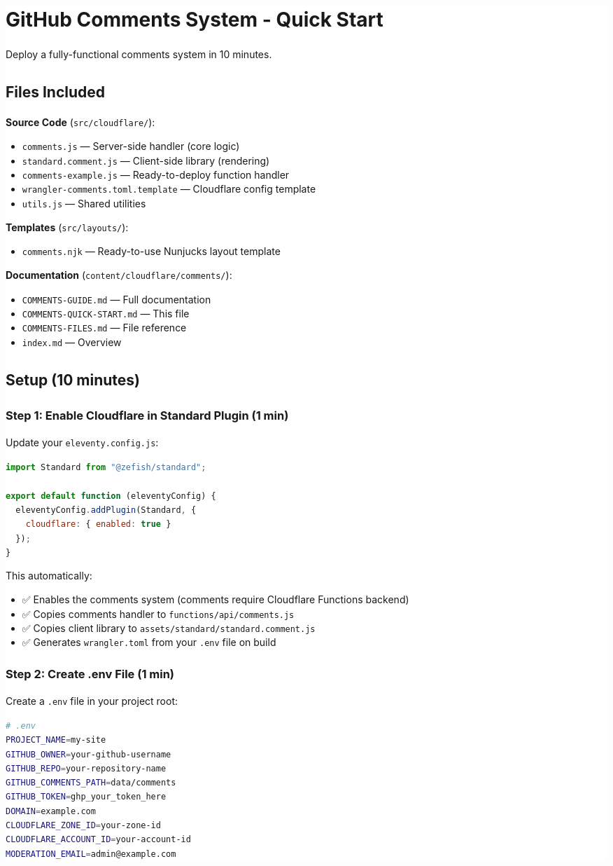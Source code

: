 # GitHub Comments System - Quick Start

Deploy a fully-functional comments system in 10 minutes.

## Files Included

**Source Code** (`src/cloudflare/`):
- `comments.js` — Server-side handler (core logic)
- `standard.comment.js` — Client-side library (rendering)
- `comments-example.js` — Ready-to-deploy function handler
- `wrangler-comments.toml.template` — Cloudflare config template
- `utils.js` — Shared utilities

**Templates** (`src/layouts/`):
- `comments.njk` — Ready-to-use Nunjucks layout template

**Documentation** (`content/cloudflare/comments/`):
- `COMMENTS-GUIDE.md` — Full documentation
- `COMMENTS-QUICK-START.md` — This file
- `COMMENTS-FILES.md` — File reference
- `index.md` — Overview

## Setup (10 minutes)

### Step 1: Enable Cloudflare in Standard Plugin (1 min)

Update your `eleventy.config.js`:

```javascript
import Standard from "@zefish/standard";

export default function (eleventyConfig) {
  eleventyConfig.addPlugin(Standard, {
    cloudflare: { enabled: true }
  });
}
```

This automatically:
- ✅ Enables the comments system (comments require Cloudflare Functions backend)
- ✅ Copies comments handler to `functions/api/comments.js`
- ✅ Copies client library to `assets/standard/standard.comment.js`
- ✅ Generates `wrangler.toml` from your `.env` file on build

### Step 2: Create .env File (1 min)

Create a `.env` file in your project root:

```bash
# .env
PROJECT_NAME=my-site
GITHUB_OWNER=your-github-username
GITHUB_REPO=your-repository-name
GITHUB_COMMENTS_PATH=data/comments
GITHUB_TOKEN=ghp_your_token_here
DOMAIN=example.com
CLOUDFLARE_ZONE_ID=your-zone-id
CLOUDFLARE_ACCOUNT_ID=your-account-id
MODERATION_EMAIL=admin@example.com
```
